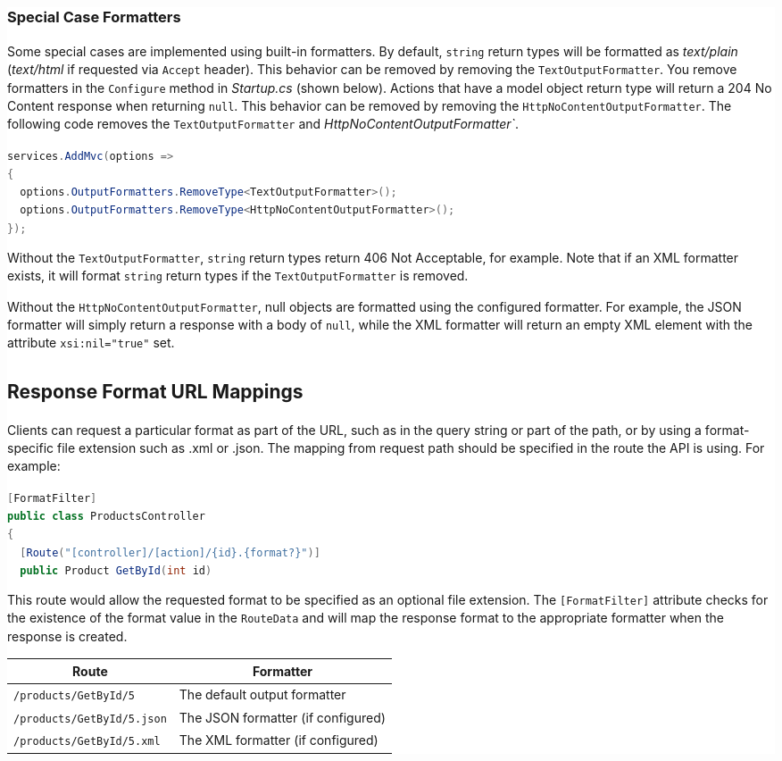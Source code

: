 ### Special Case Formatters

Some special cases are implemented using built-in formatters. By default, `string` return types will be formatted as *text/plain* (*text/html* if requested via `Accept` header). This behavior can be removed by removing the `TextOutputFormatter`. You remove formatters in the `Configure` method in *Startup.cs* (shown below). Actions that have a model object return type will return a 204 No Content response when returning `null`. This behavior can be removed by removing the `HttpNoContentOutputFormatter`. The following code removes the `TextOutputFormatter` and *HttpNoContentOutputFormatter`*.

````csharp
services.AddMvc(options =>
{
  options.OutputFormatters.RemoveType<TextOutputFormatter>();
  options.OutputFormatters.RemoveType<HttpNoContentOutputFormatter>();
});
````

Without the `TextOutputFormatter`, `string` return types return 406 Not Acceptable, for example. Note that if an XML formatter exists, it will format `string` return types if the `TextOutputFormatter` is removed.

Without the `HttpNoContentOutputFormatter`, null objects are formatted using the configured formatter. For example, the JSON formatter will simply return a response with a body of `null`, while the XML formatter will return an empty XML element with the attribute `xsi:nil="true"` set.

## Response Format URL Mappings

Clients can request a particular format as part of the URL, such as in the query string or part of the path, or by using a format-specific file extension such as .xml or .json. The mapping from request path should be specified in the route the API is using. For example:

````csharp
[FormatFilter]
public class ProductsController
{
  [Route("[controller]/[action]/{id}.{format?}")]
  public Product GetById(int id)
````

This route would allow the requested format to be specified as an optional file extension. The `[FormatFilter]` attribute checks for the existence of the format value in the `RouteData` and will map the response format to the appropriate formatter when the response is created.

|Route|Formatter|
|--- |--- |
|`/products/GetById/5`|The default output formatter|
|`/products/GetById/5.json`|The JSON formatter (if configured)|
|`/products/GetById/5.xml`|The XML formatter (if configured)|
